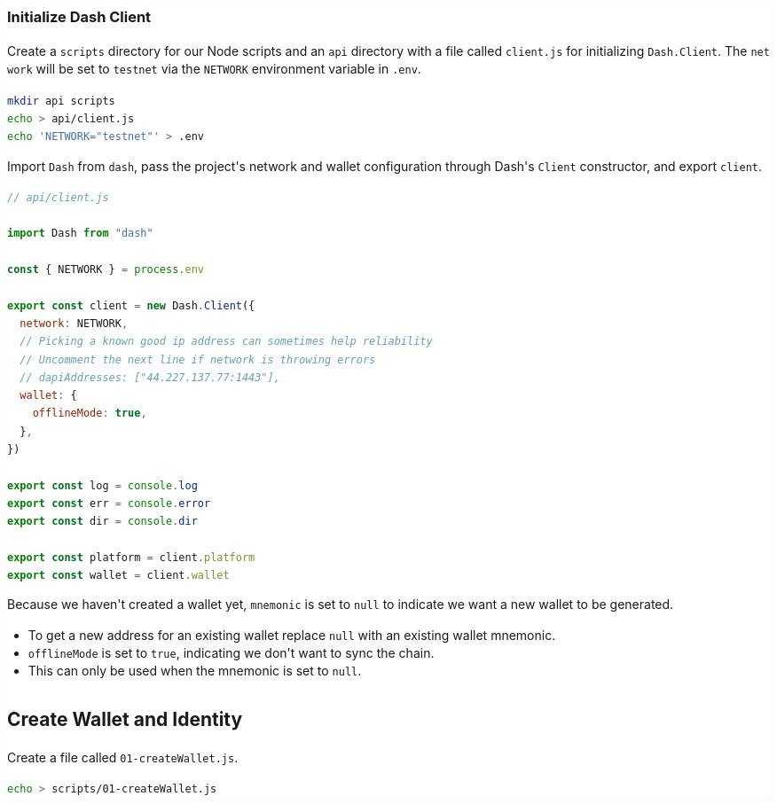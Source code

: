 ### Initialize Dash Client

Create a `scripts` directory for our Node scripts and an `api` directory with a file called `client.js` for initializing `Dash.Client`. The `network` will be set to `testnet` via the `NETWORK` environment variable in `.env`.

```bash wrap=false
mkdir api scripts
echo > api/client.js
echo 'NETWORK="testnet"' > .env
```

Import `Dash` from `dash`, pass the project's network and wallet configuration through Dash's `Client` constructor, and export `client`.

```js wrap=false
// api/client.js

import Dash from "dash"

const { NETWORK } = process.env

export const client = new Dash.Client({
  network: NETWORK,
  // Picking a known good ip address can sometimes help reliability
  // Uncomment the next line if network is throwing errors
  // dapiAddresses: ["44.227.137.77:1443"],
  wallet: {
    offlineMode: true,
  },
})

export const log = console.log
export const err = console.error
export const dir = console.dir

export const platform = client.platform
export const wallet = client.wallet
```

Because we haven't created a wallet yet, `mnemonic` is set to `null` to indicate we want a new wallet to be generated.

- To get a new address for an existing wallet replace `null` with an existing wallet mnemonic.
- `offlineMode` is set to `true`, indicating we don't want to sync the chain.
- This can only be used when the mnemonic is set to `null`.

## Create Wallet and Identity

Create a file called `01-createWallet.js`.

```bash wrap=false
echo > scripts/01-createWallet.js
```
